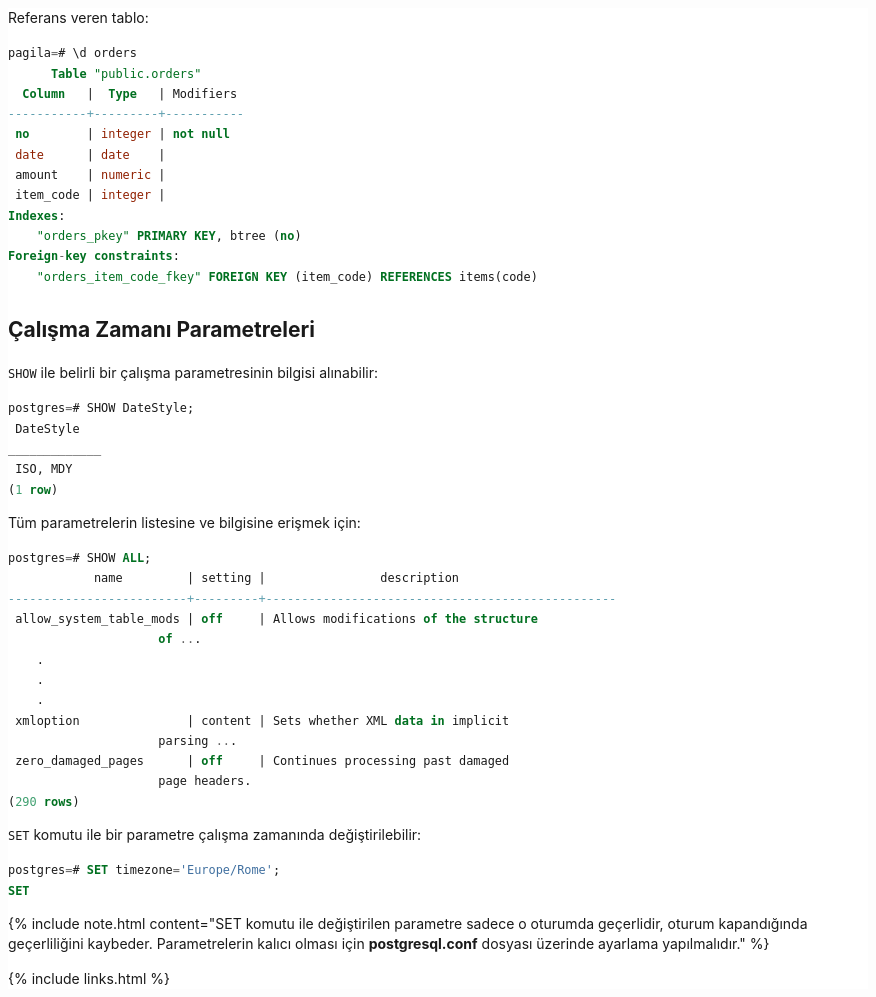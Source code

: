 ```sql
```

Referans veren tablo:

```sql
pagila=# \d orders
      Table "public.orders"
  Column   |  Type   | Modifiers
-----------+---------+-----------
 no        | integer | not null
 date      | date    |
 amount    | numeric |
 item_code | integer |
Indexes:
    "orders_pkey" PRIMARY KEY, btree (no)
Foreign-key constraints:
    "orders_item_code_fkey" FOREIGN KEY (item_code) REFERENCES items(code)
```

## Çalışma Zamanı Parametreleri

``SHOW`` ile belirli bir çalışma parametresinin bilgisi alınabilir:

```sql
postgres=# SHOW DateStyle;
 DateStyle
_____________
 ISO, MDY
(1 row)
```

Tüm parametrelerin listesine ve bilgisine erişmek için:

```sql
postgres=# SHOW ALL;
            name         | setting |                description
-------------------------+---------+-------------------------------------------------
 allow_system_table_mods | off     | Allows modifications of the structure
                     of ...
    .
    .
    .
 xmloption               | content | Sets whether XML data in implicit
                     parsing ...
 zero_damaged_pages      | off     | Continues processing past damaged
                     page headers.
(290 rows)
```

``SET`` komutu ile bir parametre çalışma zamanında değiştirilebilir:

```sql
postgres=# SET timezone='Europe/Rome';
SET
```

{% include note.html content="SET komutu ile değiştirilen parametre sadece o oturumda geçerlidir, oturum kapandığında geçerliliğini kaybeder. Parametrelerin kalıcı olması için **postgresql.conf** dosyası üzerinde ayarlama yapılmalıdır." %}

{% include links.html %}
